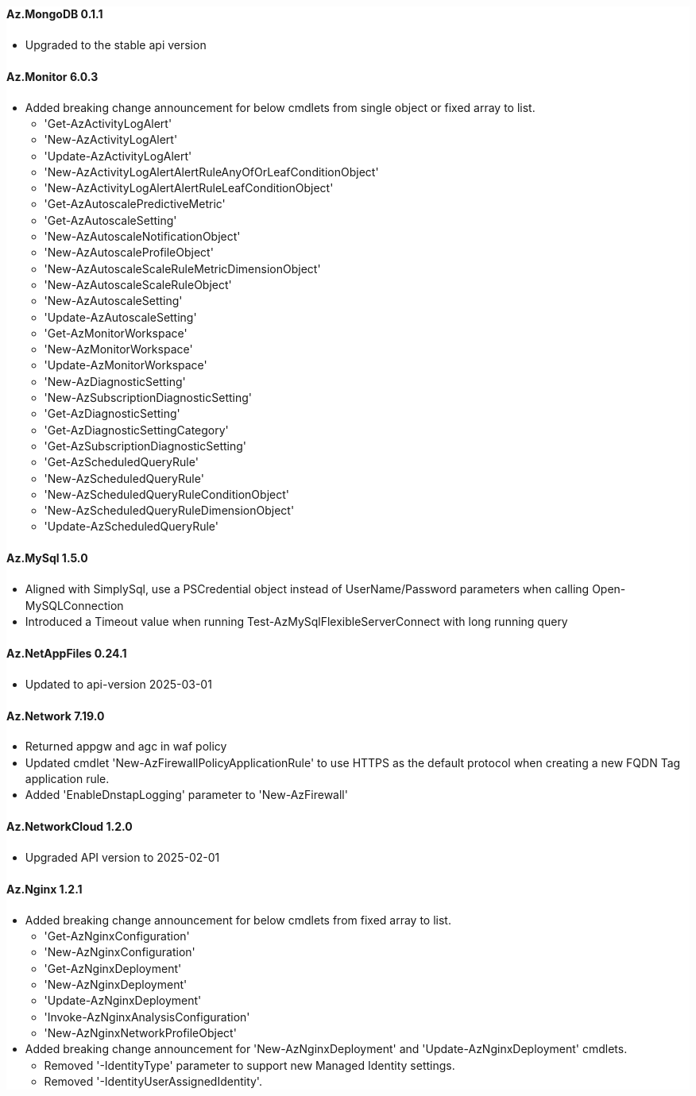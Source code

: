 #### Az.MongoDB 0.1.1
* Upgraded to the stable api version

#### Az.Monitor 6.0.3
* Added breaking change announcement for below cmdlets from single object or fixed array to list.
  - 'Get-AzActivityLogAlert'
  - 'New-AzActivityLogAlert'
  - 'Update-AzActivityLogAlert'
  - 'New-AzActivityLogAlertAlertRuleAnyOfOrLeafConditionObject'
  - 'New-AzActivityLogAlertAlertRuleLeafConditionObject'
  - 'Get-AzAutoscalePredictiveMetric'
  - 'Get-AzAutoscaleSetting'
  - 'New-AzAutoscaleNotificationObject'
  - 'New-AzAutoscaleProfileObject'
  - 'New-AzAutoscaleScaleRuleMetricDimensionObject'
  - 'New-AzAutoscaleScaleRuleObject'
  - 'New-AzAutoscaleSetting'
  - 'Update-AzAutoscaleSetting'
  - 'Get-AzMonitorWorkspace'
  - 'New-AzMonitorWorkspace'
  - 'Update-AzMonitorWorkspace'
  - 'New-AzDiagnosticSetting'
  - 'New-AzSubscriptionDiagnosticSetting'
  - 'Get-AzDiagnosticSetting'
  - 'Get-AzDiagnosticSettingCategory'
  - 'Get-AzSubscriptionDiagnosticSetting'
  - 'Get-AzScheduledQueryRule'
  - 'New-AzScheduledQueryRule'
  - 'New-AzScheduledQueryRuleConditionObject'
  - 'New-AzScheduledQueryRuleDimensionObject'
  - 'Update-AzScheduledQueryRule'

#### Az.MySql 1.5.0
- Aligned with SimplySql, use a PSCredential object instead of UserName/Password parameters when calling Open-MySQLConnection
- Introduced a Timeout value when running Test-AzMySqlFlexibleServerConnect with long running query

#### Az.NetAppFiles 0.24.1
* Updated to api-version 2025-03-01

#### Az.Network 7.19.0
* Returned appgw and agc in waf policy
* Updated cmdlet 'New-AzFirewallPolicyApplicationRule' to use HTTPS as the default protocol when creating a new FQDN Tag application rule.
* Added 'EnableDnstapLogging' parameter to 'New-AzFirewall'

#### Az.NetworkCloud 1.2.0
* Upgraded API version to 2025-02-01

#### Az.Nginx 1.2.1
* Added breaking change announcement for below cmdlets from fixed array to list.
  - 'Get-AzNginxConfiguration'
  - 'New-AzNginxConfiguration'
  - 'Get-AzNginxDeployment'
  - 'New-AzNginxDeployment'
  - 'Update-AzNginxDeployment'
  - 'Invoke-AzNginxAnalysisConfiguration'
  - 'New-AzNginxNetworkProfileObject'
* Added breaking change announcement for 'New-AzNginxDeployment' and 'Update-AzNginxDeployment' cmdlets.
    - Removed '-IdentityType' parameter to support new Managed Identity settings.
    - Removed '-IdentityUserAssignedIdentity'.